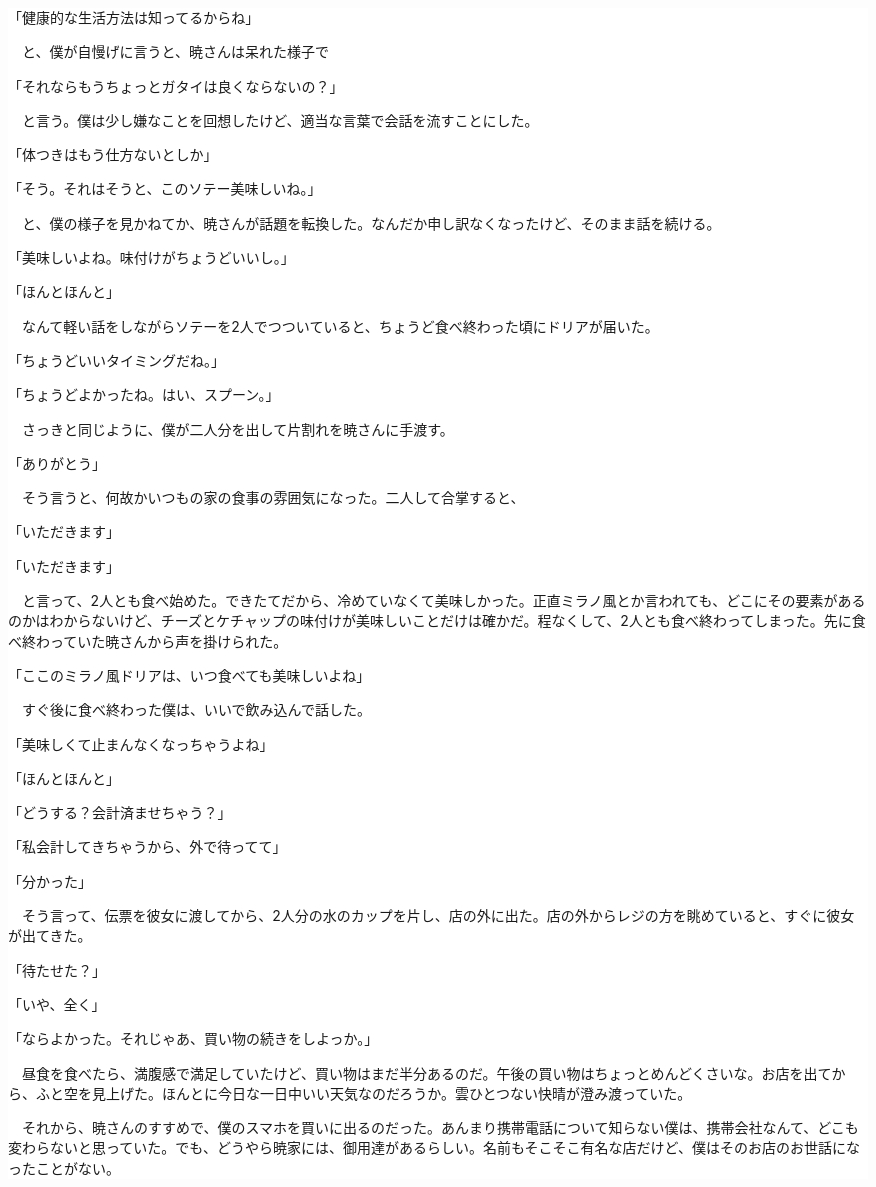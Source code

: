 「健康的な生活方法は知ってるからね」

　と、僕が自慢げに言うと、暁さんは呆れた様子で

「それならもうちょっとガタイは良くならないの？」

　と言う。僕は少し嫌なことを回想したけど、適当な言葉で会話を流すことにした。

「体つきはもう仕方ないとしか」

「そう。それはそうと、このソテー美味しいね。」

　と、僕の様子を見かねてか、暁さんが話題を転換した。なんだか申し訳なくなったけど、そのまま話を続ける。

「美味しいよね。味付けがちょうどいいし。」

「ほんとほんと」

　なんて軽い話をしながらソテーを2人でつついていると、ちょうど食べ終わった頃にドリアが届いた。

「ちょうどいいタイミングだね。」

「ちょうどよかったね。はい、スプーン。」

　さっきと同じように、僕が二人分を出して片割れを暁さんに手渡す。

「ありがとう」

　そう言うと、何故かいつもの家の食事の雰囲気になった。二人して合掌すると、

「いただきます」

「いただきます」

　と言って、2人とも食べ始めた。できたてだから、冷めていなくて美味しかった。正直ミラノ風とか言われても、どこにその要素があるのかはわからないけど、チーズとケチャップの味付けが美味しいことだけは確かだ。程なくして、2人とも食べ終わってしまった。先に食べ終わっていた暁さんから声を掛けられた。

「ここのミラノ風ドリアは、いつ食べても美味しいよね」

　すぐ後に食べ終わった僕は、いいで飲み込んで話した。

「美味しくて止まんなくなっちゃうよね」

「ほんとほんと」

「どうする？会計済ませちゃう？」

「私会計してきちゃうから、外で待ってて」

「分かった」

　そう言って、伝票を彼女に渡してから、2人分の水のカップを片し、店の外に出た。店の外からレジの方を眺めていると、すぐに彼女が出てきた。

「待たせた？」

「いや、全く」

「ならよかった。それじゃあ、買い物の続きをしよっか。」

　昼食を食べたら、満腹感で満足していたけど、買い物はまだ半分あるのだ。午後の買い物はちょっとめんどくさいな。お店を出てから、ふと空を見上げた。ほんとに今日な一日中いい天気なのだろうか。雲ひとつない快晴が澄み渡っていた。

　それから、暁さんのすすめで、僕のスマホを買いに出るのだった。あんまり携帯電話について知らない僕は、携帯会社なんて、どこも変わらないと思っていた。でも、どうやら暁家には、御用達があるらしい。名前もそこそこ有名な店だけど、僕はそのお店のお世話になったことがない。
